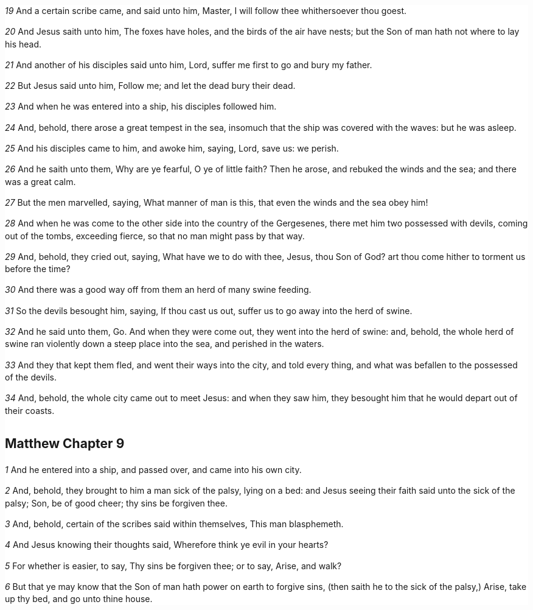 *19* And a certain scribe came, and said unto him, Master, I will follow thee whithersoever thou goest.

*20* And Jesus saith unto him, The foxes have holes, and the birds of the air have nests; but the Son of man hath not where to lay his head.

*21* And another of his disciples said unto him, Lord, suffer me first to go and bury my father.

*22* But Jesus said unto him, Follow me; and let the dead bury their dead.

*23* And when he was entered into a ship, his disciples followed him.

*24* And, behold, there arose a great tempest in the sea, insomuch that the ship was covered with the waves: but he was asleep.

*25* And his disciples came to him, and awoke him, saying, Lord, save us: we perish.

*26* And he saith unto them, Why are ye fearful, O ye of little faith? Then he arose, and rebuked the winds and the sea; and there was a great calm.

*27* But the men marvelled, saying, What manner of man is this, that even the winds and the sea obey him!

*28* And when he was come to the other side into the country of the Gergesenes, there met him two possessed with devils, coming out of the tombs, exceeding fierce, so that no man might pass by that way.

*29* And, behold, they cried out, saying, What have we to do with thee, Jesus, thou Son of God? art thou come hither to torment us before the time?

*30* And there was a good way off from them an herd of many swine feeding.

*31* So the devils besought him, saying, If thou cast us out, suffer us to go away into the herd of swine.

*32* And he said unto them, Go. And when they were come out, they went into the herd of swine: and, behold, the whole herd of swine ran violently down a steep place into the sea, and perished in the waters.

*33* And they that kept them fled, and went their ways into the city, and told every thing, and what was befallen to the possessed of the devils.

*34* And, behold, the whole city came out to meet Jesus: and when they saw him, they besought him that he would depart out of their coasts.


## Matthew Chapter 9

*1* And he entered into a ship, and passed over, and came into his own city.

*2* And, behold, they brought to him a man sick of the palsy, lying on a bed: and Jesus seeing their faith said unto the sick of the palsy; Son, be of good cheer; thy sins be forgiven thee.

*3* And, behold, certain of the scribes said within themselves, This man blasphemeth.

*4* And Jesus knowing their thoughts said, Wherefore think ye evil in your hearts?

*5* For whether is easier, to say, Thy sins be forgiven thee; or to say, Arise, and walk?

*6* But that ye may know that the Son of man hath power on earth to forgive sins, (then saith he to the sick of the palsy,) Arise, take up thy bed, and go unto thine house.
